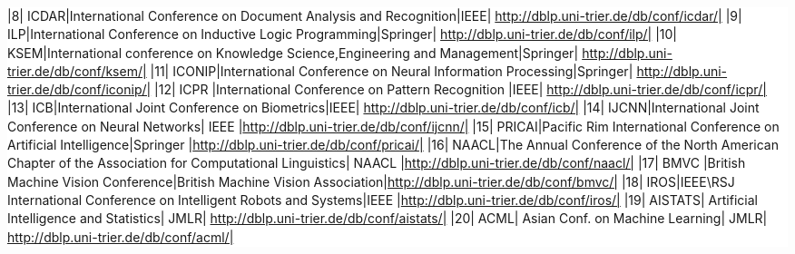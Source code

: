 |8| ICDAR|International Conference on Document Analysis and Recognition|IEEE| http://dblp.uni-trier.de/db/conf/icdar/|
|9| ILP|International Conference on Inductive Logic Programming|Springer| http://dblp.uni-trier.de/db/conf/ilp/|
|10| KSEM|International conference on Knowledge Science,Engineering and Management|Springer| http://dblp.uni-trier.de/db/conf/ksem/|
|11| ICONIP|International Conference on Neural Information Processing|Springer| http://dblp.uni-trier.de/db/conf/iconip/|
|12| ICPR |International Conference on Pattern Recognition |IEEE| http://dblp.uni-trier.de/db/conf/icpr/|
|13| ICB|International Joint Conference on Biometrics|IEEE| http://dblp.uni-trier.de/db/conf/icb/|
|14| IJCNN|International Joint Conference on Neural Networks| IEEE |http://dblp.uni-trier.de/db/conf/ijcnn/|
|15| PRICAI|Pacific Rim International Conference on Artificial Intelligence|Springer |http://dblp.uni-trier.de/db/conf/pricai/|
|16| NAACL|The Annual Conference of the North American Chapter of the Association for Computational Linguistics| NAACL |http://dblp.uni-trier.de/db/conf/naacl/|
|17| BMVC |British Machine Vision Conference|British Machine Vision Association|http://dblp.uni-trier.de/db/conf/bmvc/|
|18| IROS|IEEE\RSJ International Conference on Intelligent Robots and Systems|IEEE |http://dblp.uni-trier.de/db/conf/iros/|
|19| AISTATS| Artificial Intelligence and Statistics| JMLR| http://dblp.uni-trier.de/db/conf/aistats/|
|20| ACML| Asian Conf. on Machine Learning| JMLR| http://dblp.uni-trier.de/db/conf/acml/|
